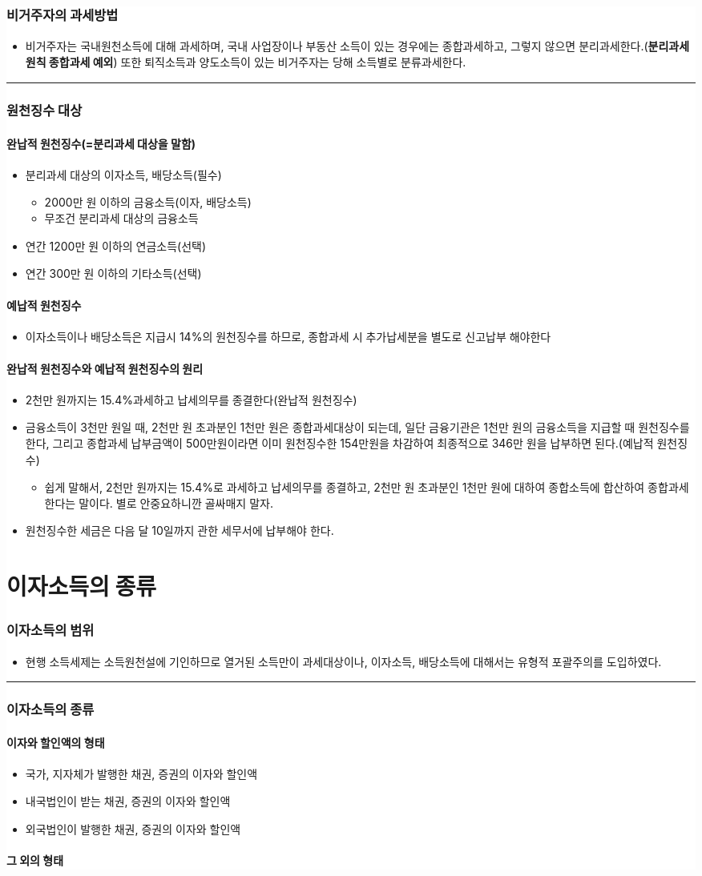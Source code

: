 ### 비거주자의 과세방법 

* 비거주자는 국내원천소득에 대해 과세하며, 국내 사업장이나 부동산 소득이 있는 경우에는 종합과세하고, 그렇지 않으면 분리과세한다.(**분리과세 원칙 종합과세 예외**) 또한 퇴직소득과 양도소득이 있는 비거주자는 당해 소득별로 분류과세한다. 

---

### 원천징수 대상

#### 완납적 원천징수(=분리과세 대상을 말함)

* 분리과세 대상의 이자소득, 배당소득(필수)
  * 2000만 원 이하의 금융소득(이자, 배당소득)
  * 무조건 분리과세 대상의 금융소득

* 연간 1200만 원 이하의 연금소득(선택)

* 연간 300만 원 이하의 기타소득(선택)

#### 예납적 원천징수

* 이자소득이나 배당소득은 지급시 14%의 원천징수를 하므로, 종합과세 시 추가납세분을 별도로 신고납부 해야한다

#### 완납적 원천징수와 예납적 원천징수의 원리

* 2천만 원까지는 15.4%과세하고 납세의무를 종결한다(완납적 원천징수)

* 금융소득이 3천만 원일 때, 2천만 원 초과분인 1천만 원은 종합과세대상이 되는데, 일단 금융기관은 1천만 원의 금융소득을 지급할 때 원천징수를 한다, 그리고 종합과세 납부금액이 500만원이라면 이미 원천징수한 154만원을 차감하여 최종적으로 346만 원을 납부하면 된다.(예납적 원천징수) 
  * 쉽게 말해서, 2천만 원까지는 15.4%로 과세하고 납세의무를 종결하고, 2천만 원 초과분인 1천만 원에 대하여 종합소득에 합산하여 종합과세한다는 말이다. 별로 안중요하니깐 골싸매지 말자. 

* 원천징수한 세금은 다음 달 10일까지 관한 세무서에 납부해야 한다. 





# 이자소득의 종류

### 이자소득의 범위 

* 현행 소득세제는 소득원천설에 기인하므로 열거된 소득만이 과세대상이나, 이자소득, 배당소득에 대해서는 유형적 포괄주의를 도입하였다. 

---

### 이자소득의 종류

#### 이자와 할인액의 형태

* 국가, 지자체가 발행한 채권, 증권의 이자와 할인액

* 내국법인이 받는 채권, 증권의 이자와 할인액

* 외국법인이 발행한 채권, 증권의 이자와 할인액

#### 그 외의 형태
